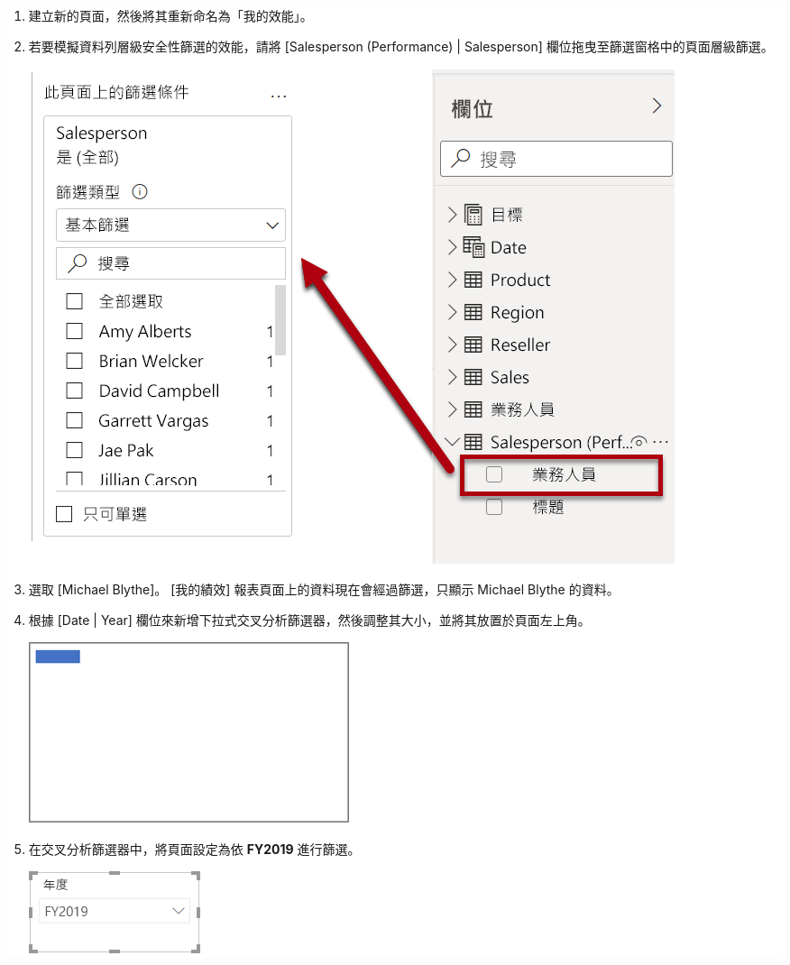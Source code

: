 1. 建立新的頁面，然後將其重新命名為「我的效能」。

1. 若要模擬資料列層級安全性篩選的效能，請將 [Salesperson (Performance) \| Salesperson] 欄位拖曳至篩選窗格中的頁面層級篩選。
    
    ![篩選窗格中 [Salesperson] 欄位的影像。](Linked_image_Files/07-design-report-in-power-bi-desktop_image999.png) 

1. 選取 [Michael Blythe]。 [我的績效] 報表頁面上的資料現在會經過篩選，只顯示 Michael Blythe 的資料。

1. 根據 [Date \| Year] 欄位來新增下拉式交叉分析篩選器，然後調整其大小，並將其放置於頁面左上角。

    ![圖片 70](Linked_image_Files/07-design-report-in-power-bi-desktop_image49.png)

1. 在交叉分析篩選器中，將頁面設定為依 **FY2019** 進行篩選。

    ![圖片 71](Linked_image_Files/07-design-report-in-power-bi-desktop_image50.png)
